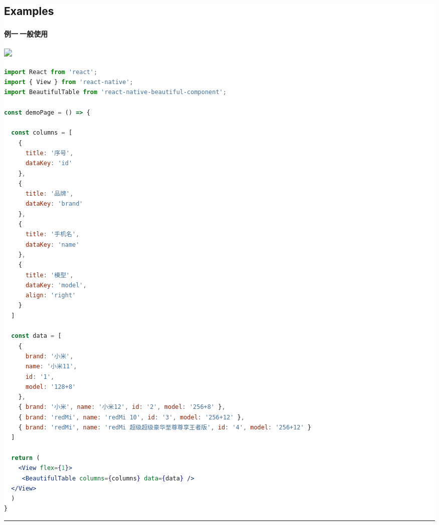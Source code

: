 ## Examples

#### 例一 一般使用
<img src="https://github.com/Gil2015/tools_file/blob/master/img/react-native-table-component/exampleOne.png?raw=true" width="320"/>

```jsx
import React from 'react';
import { View } from 'react-native';
import BeautifulTable from 'react-native-beautiful-component';

const demoPage = () => {

  const columns = [
    {
      title: '序号',
      dataKey: 'id'
    },
    {
      title: '品牌',
      dataKey: 'brand'
    },
    {
      title: '手机名',
      dataKey: 'name'
    },
    {
      title: '模型',
      dataKey: 'model',
      align: 'right'
    }
  ]

  const data = [
    {
      brand: '小米',
      name: '小米11',
      id: '1',
      model: '128+8'
    },
    { brand: '小米', name: '小米12', id: '2', model: '256+8' },
    { brand: 'redMi', name: 'redMi 10', id: '3', model: '256+12' },
    { brand: 'redMi', name: 'redMi 超级超级豪华至尊尊享王者版', id: '4', model: '256+12' }
  ]

  return (
    <View flex={1}>
     <BeautifulTable columns={columns} data={data} />
  </View>
  )
}
```

---